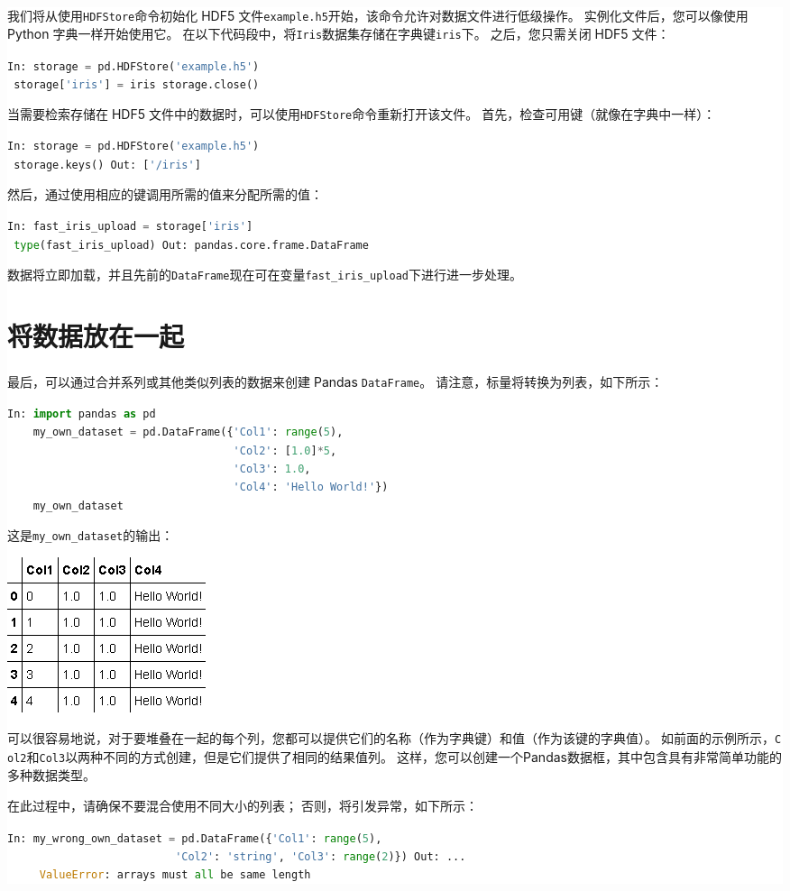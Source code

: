 我们将从使用`HDFStore`命令初始化 HDF5 文件`example.h5`开始，该命令允许对数据文件进行低级操作。 实例化文件后，您可以像使用 Python 字典一样开始使用它。 在以下代码段中，将`Iris`数据集存储在字典键`iris`下。 之后，您只需关闭 HDF5 文件：

```py
In: storage = pd.HDFStore('example.h5')
 storage['iris'] = iris storage.close()
```

当需要检索存储在 HDF5 文件中的数据时，可以使用`HDFStore`命令重新打开该文件。 首先，检查可用键（就像在字典中一样）：

```py
In: storage = pd.HDFStore('example.h5')
 storage.keys() Out: ['/iris']
```

然后，通过使用相应的键调用所需的值来分配所需的值：

```py
In: fast_iris_upload = storage['iris']
 type(fast_iris_upload) Out: pandas.core.frame.DataFrame
```

数据将立即加载，并且先前的`DataFrame`现在可在变量`fast_iris_upload`下进行进一步处理。

# 将数据放在一起

最后，可以通过合并系列或其他类似列表的数据来创建 Pandas `DataFrame`。 请注意，标量将转换为列表，如下所示：

```py
In: import pandas as pd
    my_own_dataset = pd.DataFrame({'Col1': range(5), 
                                   'Col2': [1.0]*5, 
                                   'Col3': 1.0, 
                                   'Col4': 'Hello World!'})
    my_own_dataset
```

这是`my_own_dataset`的输出：

![](img/b8b57788-4cb8-4483-b59c-a7aa1f9a5495.png)

可以很容易地说，对于要堆叠在一起的每个列，您都可以提供它们的名称（作为字典键）和值（作为该键的字典值）。 如前面的示例所示，`Col2`和`Col3`以两种不同的方式创建，但是它们提供了相同的结果值列。 这样，您可以创建一个Pandas数据框，其中包含具有非常简单功能的多种数据类型。

在此过程中，请确保不要混合使用不同大小的列表； 否则，将引发异常，如下所示：

```py
In: my_wrong_own_dataset = pd.DataFrame({'Col1': range(5), 
                          'Col2': 'string', 'Col3': range(2)}) Out: ...
     ValueError: arrays must all be same length 
```

